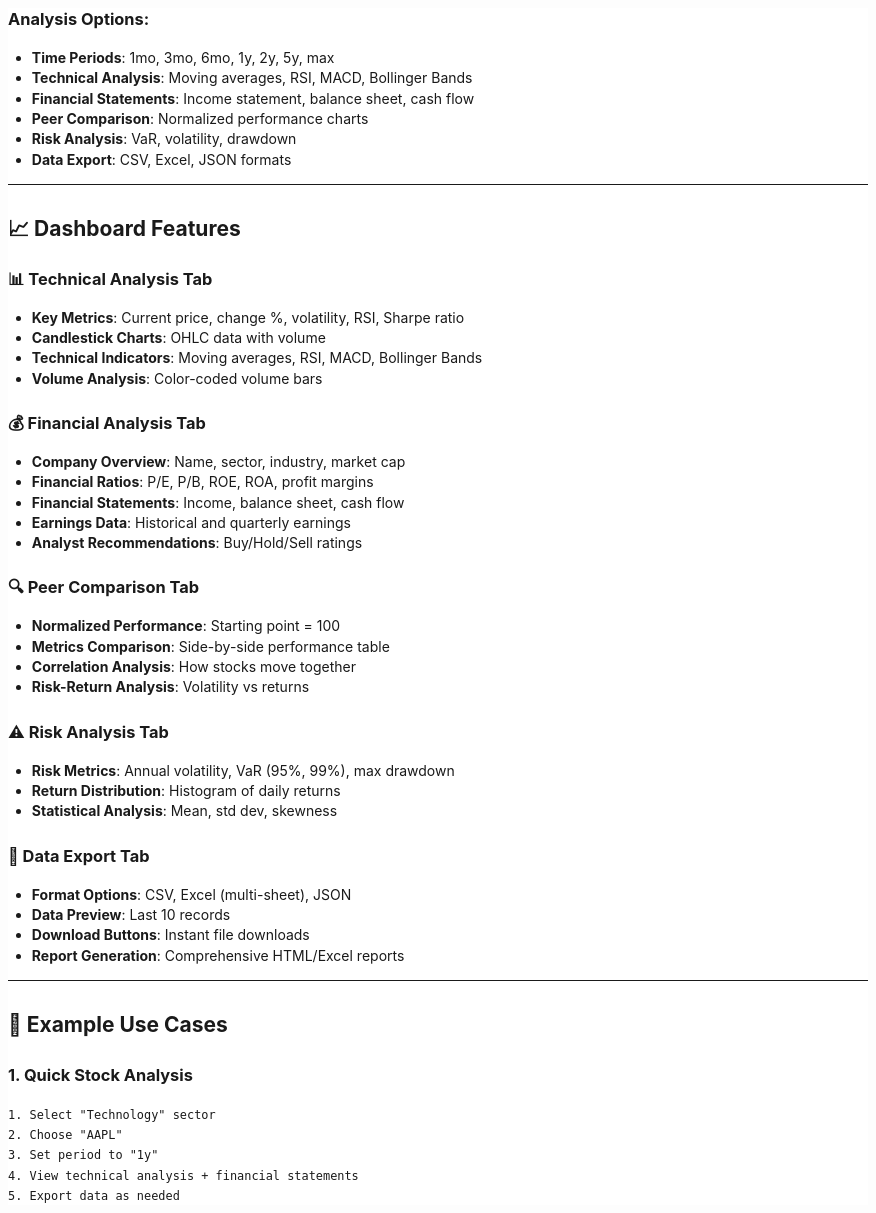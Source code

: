 ### **Analysis Options:**

- **Time Periods**: 1mo, 3mo, 6mo, 1y, 2y, 5y, max
- **Technical Analysis**: Moving averages, RSI, MACD, Bollinger Bands
- **Financial Statements**: Income statement, balance sheet, cash flow
- **Peer Comparison**: Normalized performance charts
- **Risk Analysis**: VaR, volatility, drawdown
- **Data Export**: CSV, Excel, JSON formats

---

## 📈 **Dashboard Features**

### **📊 Technical Analysis Tab**
- **Key Metrics**: Current price, change %, volatility, RSI, Sharpe ratio
- **Candlestick Charts**: OHLC data with volume
- **Technical Indicators**: Moving averages, RSI, MACD, Bollinger Bands
- **Volume Analysis**: Color-coded volume bars

### **💰 Financial Analysis Tab**
- **Company Overview**: Name, sector, industry, market cap
- **Financial Ratios**: P/E, P/B, ROE, ROA, profit margins
- **Financial Statements**: Income, balance sheet, cash flow
- **Earnings Data**: Historical and quarterly earnings
- **Analyst Recommendations**: Buy/Hold/Sell ratings

### **🔍 Peer Comparison Tab**
- **Normalized Performance**: Starting point = 100
- **Metrics Comparison**: Side-by-side performance table
- **Correlation Analysis**: How stocks move together
- **Risk-Return Analysis**: Volatility vs returns

### **⚠️ Risk Analysis Tab**
- **Risk Metrics**: Annual volatility, VaR (95%, 99%), max drawdown
- **Return Distribution**: Histogram of daily returns
- **Statistical Analysis**: Mean, std dev, skewness

### **💾 Data Export Tab**
- **Format Options**: CSV, Excel (multi-sheet), JSON
- **Data Preview**: Last 10 records
- **Download Buttons**: Instant file downloads
- **Report Generation**: Comprehensive HTML/Excel reports

---

## 🎯 **Example Use Cases**

### **1. Quick Stock Analysis**
```
1. Select "Technology" sector
2. Choose "AAPL"
3. Set period to "1y"
4. View technical analysis + financial statements
5. Export data as needed
```
